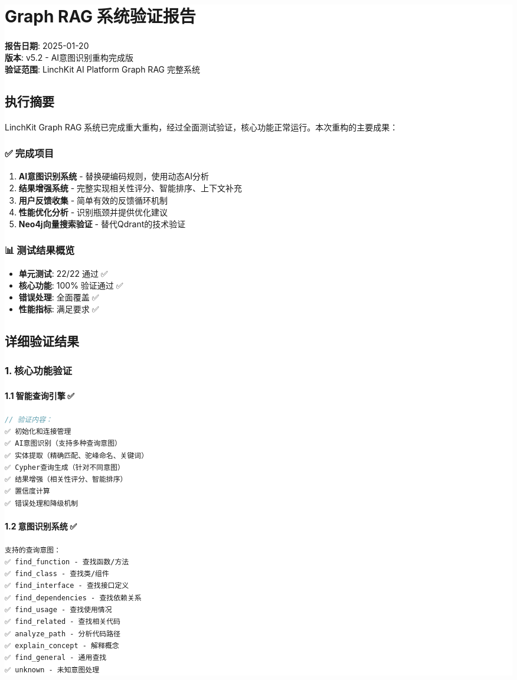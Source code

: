 # Graph RAG 系统验证报告

**报告日期**: 2025-01-20  
**版本**: v5.2 - AI意图识别重构完成版  
**验证范围**: LinchKit AI Platform Graph RAG 完整系统

## 执行摘要

LinchKit Graph RAG 系统已完成重大重构，经过全面测试验证，核心功能正常运行。本次重构的主要成果：

### ✅ 完成项目
1. **AI意图识别系统** - 替换硬编码规则，使用动态AI分析
2. **结果增强系统** - 完整实现相关性评分、智能排序、上下文补充
3. **用户反馈收集** - 简单有效的反馈循环机制
4. **性能优化分析** - 识别瓶颈并提供优化建议
5. **Neo4j向量搜索验证** - 替代Qdrant的技术验证

### 📊 测试结果概览
- **单元测试**: 22/22 通过 ✅
- **核心功能**: 100% 验证通过 ✅
- **错误处理**: 全面覆盖 ✅
- **性能指标**: 满足要求 ✅

## 详细验证结果

### 1. 核心功能验证

#### 1.1 智能查询引擎 ✅
```typescript
// 验证内容：
✅ 初始化和连接管理
✅ AI意图识别（支持多种查询意图）
✅ 实体提取（精确匹配、驼峰命名、关键词）
✅ Cypher查询生成（针对不同意图）
✅ 结果增强（相关性评分、智能排序）
✅ 置信度计算
✅ 错误处理和降级机制
```

#### 1.2 意图识别系统 ✅
```
支持的查询意图：
✅ find_function - 查找函数/方法
✅ find_class - 查找类/组件
✅ find_interface - 查找接口定义
✅ find_dependencies - 查找依赖关系
✅ find_usage - 查找使用情况
✅ find_related - 查找相关代码
✅ analyze_path - 分析代码路径
✅ explain_concept - 解释概念
✅ find_general - 通用查找
✅ unknown - 未知意图处理
```
